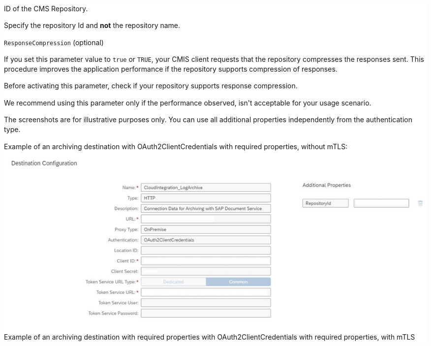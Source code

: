 </td>
<td valign="top">

ID of the CMS Repository.

Specify the repository Id and **not** the repository name.

</td>
</tr>
<tr>
<td valign="top">

`ResponseCompression` \(optional\)

</td>
<td valign="top">

If you set this parameter value to `true` or `TRUE`, your CMIS client requests that the repository compresses the responses sent. This procedure improves the application performance if the repository supports compression of responses.

Before activating this parameter, check if your repository supports response compression.

We recommend using this parameter only if the performance observed, isn't acceptable for your usage scenario.

</td>
</tr>
</table>

The screenshots are for illustrative purposes only. You can use all additional properties independently from the authentication type.

Example of an archiving destination with OAuth2ClientCredentials with required properties, without mTLS:

![](images/Destination_OAUTH2Client_f42c852.png)

Example of an archiving destination with required properties with OAuth2ClientCredentials with required properties, with mTLS
